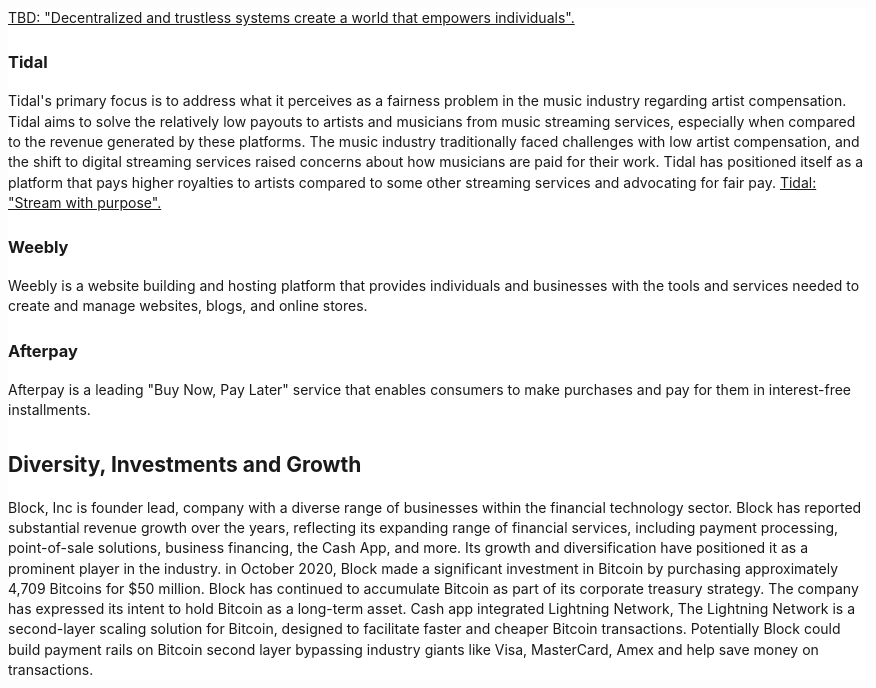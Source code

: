 [TBD: "Decentralized and trustless systems create a world that empowers individuals".](https://www.tbd.website/)
### Tidal
Tidal's primary focus is to address what it perceives as a fairness problem in the music industry regarding artist compensation. Tidal aims to solve the relatively low payouts to artists and musicians from music streaming services, especially when compared to the revenue generated by these platforms. The music industry traditionally faced challenges with low artist compensation, and the shift to digital streaming services raised concerns about how musicians are paid for their work. Tidal has positioned itself as a platform that pays higher royalties to artists compared to some other streaming services and advocating for fair pay.
[Tidal: "Stream with purpose".](https://tidal.com)
### Weebly
Weebly is a website building and hosting platform that provides individuals and businesses with the tools and services needed to create and manage websites, blogs, and online stores. 
### Afterpay
Afterpay is a leading "Buy Now, Pay Later" service that enables consumers to make purchases and pay for them in interest-free installments.

## Diversity, Investments and Growth
Block, Inc is founder lead, company with a diverse range of businesses within the financial technology sector. Block has reported substantial revenue growth over the years, reflecting its expanding range of financial services, including payment processing, point-of-sale solutions, business financing, the Cash App, and more. Its growth and diversification have positioned it as a prominent player in the industry. in October 2020, Block made a significant investment in Bitcoin by purchasing approximately 4,709 Bitcoins for $50 million. Block has continued to accumulate Bitcoin as part of its corporate treasury strategy. The company has expressed its intent to hold Bitcoin as a long-term asset. Cash app integrated Lightning Network, The Lightning Network is a second-layer scaling solution for Bitcoin, designed to facilitate faster and cheaper Bitcoin transactions. Potentially Block could build payment rails on Bitcoin second layer bypassing industry giants like Visa, MasterCard, Amex and help save money on transactions. 